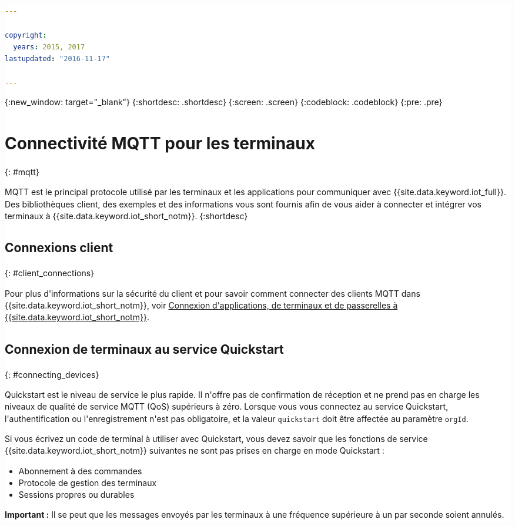 ```yaml
---

copyright:
  years: 2015, 2017
lastupdated: "2016-11-17"

---
```


{:new_window: target="_blank"}
{:shortdesc: .shortdesc}
{:screen: .screen}
{:codeblock: .codeblock}
{:pre: .pre}


# Connectivité MQTT pour les terminaux
{: #mqtt}

MQTT est le principal protocole utilisé par les terminaux et les applications pour communiquer avec {{site.data.keyword.iot_full}}. Des bibliothèques client, des exemples et des informations vous sont fournis afin de vous aider à connecter et intégrer vos terminaux à {{site.data.keyword.iot_short_notm}}.
{:shortdesc}

## Connexions client
{: #client_connections}

Pour plus d'informations sur la sécurité du client et pour savoir comment connecter des clients MQTT dans {{site.data.keyword.iot_short_notm}}, voir [Connexion d'applications, de terminaux et de passerelles à {{site.data.keyword.iot_short_notm}}](../reference/security/connect_devices_apps_gw.html).


## Connexion de terminaux au service Quickstart
{: #connecting_devices}

Quickstart est le niveau de service le plus rapide. Il n'offre pas de confirmation de réception et ne prend pas en charge les niveaux de qualité de service MQTT (QoS) supérieurs à zéro. Lorsque vous vous connectez au service Quickstart, l'authentification ou l'enregistrement n'est pas obligatoire, et la valeur `quickstart` doit être affectée au paramètre `orgId`.

Si vous écrivez un code de terminal à utiliser avec Quickstart, vous devez savoir que les fonctions de service {{site.data.keyword.iot_short_notm}} suivantes ne sont pas prises en charge en mode Quickstart :

-  Abonnement à des commandes
-  Protocole de gestion des terminaux
-  Sessions propres ou durables

**Important :** Il se peut que les messages envoyés par les terminaux à une fréquence supérieure à un par seconde soient annulés.
